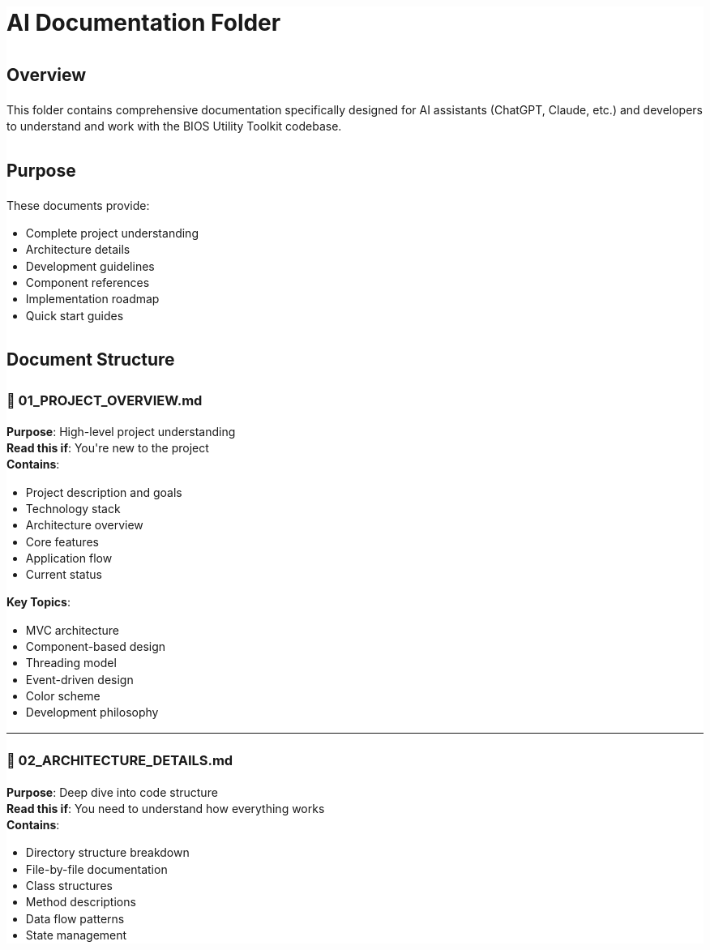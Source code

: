 # AI Documentation Folder

## Overview

This folder contains comprehensive documentation specifically designed for AI assistants (ChatGPT, Claude, etc.) and developers to understand and work with the BIOS Utility Toolkit codebase.

## Purpose

These documents provide:

- Complete project understanding
- Architecture details
- Development guidelines
- Component references
- Implementation roadmap
- Quick start guides

## Document Structure

### 📄 01_PROJECT_OVERVIEW.md

**Purpose**: High-level project understanding  
**Read this if**: You're new to the project  
**Contains**:

- Project description and goals
- Technology stack
- Architecture overview
- Core features
- Application flow
- Current status

**Key Topics**:

- MVC architecture
- Component-based design
- Threading model
- Event-driven design
- Color scheme
- Development philosophy

---

### 📄 02_ARCHITECTURE_DETAILS.md

**Purpose**: Deep dive into code structure  
**Read this if**: You need to understand how everything works  
**Contains**:

- Directory structure breakdown
- File-by-file documentation
- Class structures
- Method descriptions
- Data flow patterns
- State management
